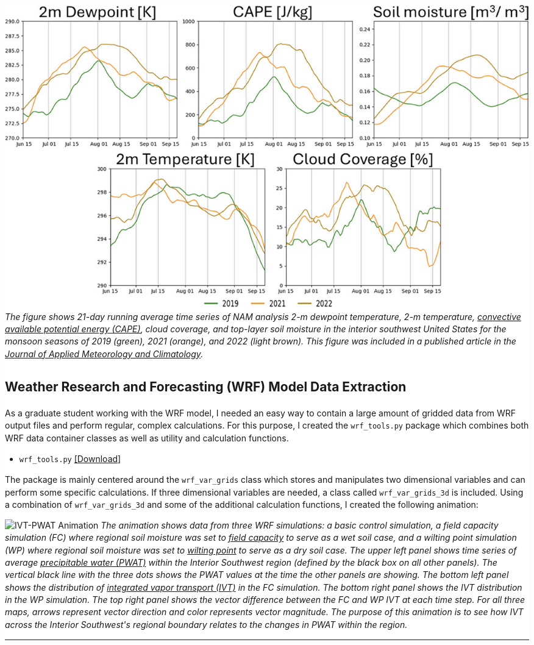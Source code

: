 ![Monsoon Conditions Time Series](_static/monsoon_time_series.jpg)
*The figure shows 21-day running average time series of NAM analysis 2-m dewpoint temperature, 2-m temperature, [convective available potential energy (CAPE)](https://glossary.ametsoc.org/wiki/Convective_available_potential_energy), cloud coverage, and top-layer soil moisture in the interior southwest United States for the monsoon seasons of 2019 (green), 2021 (orange), and 2022 (light brown). This figure was included in a published article in the [Journal of Applied Meteorology and Climatology](https://journals.ametsoc.org/view/journals/apme/64/8/JAMC-D-24-0059.1.xml).*

## **Weather Research and Forecasting (WRF) Model Data Extraction**

As a graduate student working with the WRF model, I needed an easy way to contain a large amount of gridded data from WRF output files and perform regular, complex calculations. For this purpose, I created the `wrf_tools.py` package which combines both WRF data container classes as well as utility and calculation functions.

* `wrf_tools.py` [[Download]](project_files/wrf_tools.py)

The package is mainly centered around the `wrf_var_grids` class which stores and manipulates two dimensional variables and can perform some specific calculations. If three dimensional variables are needed, a class called `wrf_var_grids_3d` is included. Using a combination of `wrf_var_grids_3d` and some of the additional calculation functions, I created the following animation:

![IVT-PWAT Animation](_static/ivt_pwat.gif)
*The animation shows data from three WRF simulations: a basic control simulation, a field capacity simulation (FC) where regional soil moisture was set to [field capacity](https://glossary.ametsoc.org/wiki/Field_capacity) to serve as a wet soil case, and a wilting point simulation (WP) where regional soil moisture was set to [wilting point](https://glossary.ametsoc.org/wiki/Wilting_point) to serve as a dry soil case. The upper left panel shows time series of average [precipitable water (PWAT)](https://glossary.ametsoc.org/wiki/Precipitable_water) within the Interior Southwest region (defined by the black box on all other panels). The vertical black line with the three dots shows the PWAT values at the time the other panels are showing. The bottom left panel shows the distribution of [integrated vapor transport (IVT)](https://glossary.ametsoc.org/wiki/Transport) in the FC simulation. The bottom right panel shows the IVT distribution in the WP simulation. The top right panel shows the vector difference between the FC and WP IVT at each time step. For all three maps, arrows represent vector direction and color represents vector magnitude. The purpose of this animation is to see how IVT across the Interior Southwest's regional boundary relates to the changes in PWAT within the region.*

---